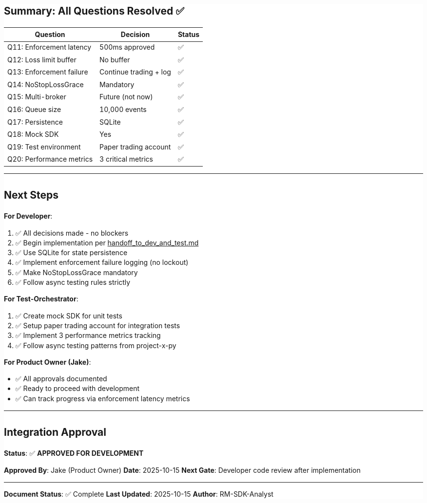 
## Summary: All Questions Resolved ✅

| Question | Decision | Status |
|----------|----------|--------|
| Q11: Enforcement latency | 500ms approved | ✅ |
| Q12: Loss limit buffer | No buffer | ✅ |
| Q13: Enforcement failure | Continue trading + log | ✅ |
| Q14: NoStopLossGrace | Mandatory | ✅ |
| Q15: Multi-broker | Future (not now) | ✅ |
| Q16: Queue size | 10,000 events | ✅ |
| Q17: Persistence | SQLite | ✅ |
| Q18: Mock SDK | Yes | ✅ |
| Q19: Test environment | Paper trading account | ✅ |
| Q20: Performance metrics | 3 critical metrics | ✅ |

---

## Next Steps

**For Developer**:
1. ✅ All decisions made - no blockers
2. ✅ Begin implementation per [handoff_to_dev_and_test.md](handoff_to_dev_and_test.md)
3. ✅ Use SQLite for state persistence
4. ✅ Implement enforcement failure logging (no lockout)
5. ✅ Make NoStopLossGrace mandatory
6. ✅ Follow async testing rules strictly

**For Test-Orchestrator**:
1. ✅ Create mock SDK for unit tests
2. ✅ Setup paper trading account for integration tests
3. ✅ Implement 3 performance metrics tracking
4. ✅ Follow async testing patterns from project-x-py

**For Product Owner (Jake)**:
- ✅ All approvals documented
- ✅ Ready to proceed with development
- ✅ Can track progress via enforcement latency metrics

---

## Integration Approval

**Status**: ✅ **APPROVED FOR DEVELOPMENT**

**Approved By**: Jake (Product Owner)
**Date**: 2025-10-15
**Next Gate**: Developer code review after implementation

---

**Document Status**: ✅ Complete
**Last Updated**: 2025-10-15
**Author**: RM-SDK-Analyst
